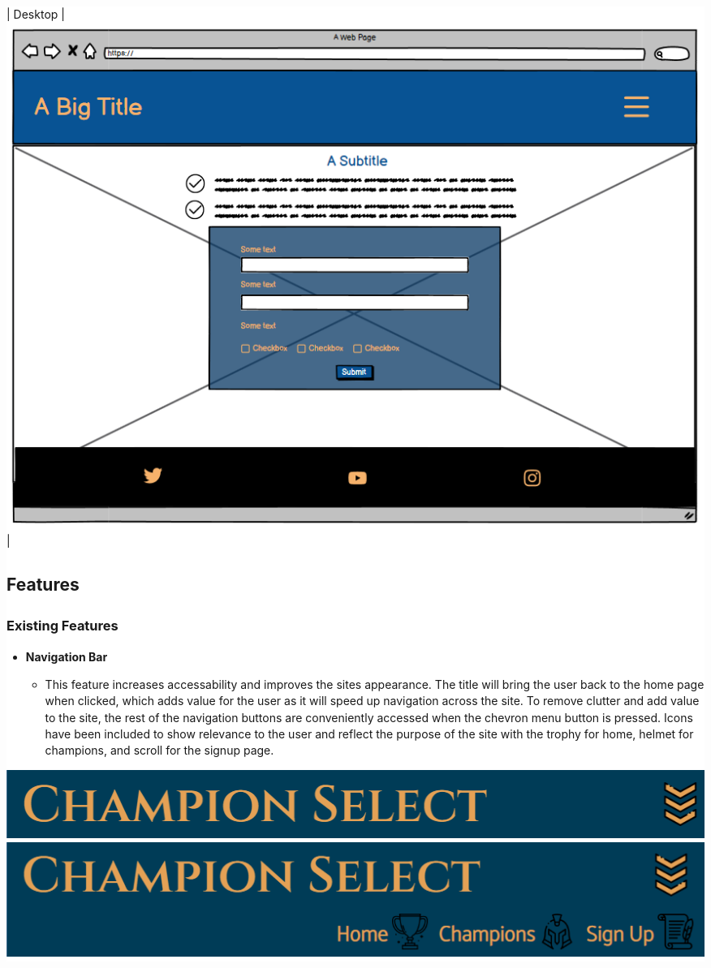 | Desktop | ![screenshot](documentation/wireframes/desktop_signup_wireframe.png) |

## Features

### Existing Features

- **Navigation Bar**

    - This feature increases accessability and improves the sites appearance. The title will bring the user back to the home page when clicked, which adds value for the user as it will speed up navigation across the site. To remove clutter and add value to the site, the rest of the navigation buttons are conveniently accessed when the chevron menu button is pressed. Icons have been included to show relevance to the user and reflect the purpose of the site with the trophy for home, helmet for champions, and scroll for the signup page.

![screenshot](documentation/navbar.png)
![screenshot](documentation/navbar_dropdown.png)
